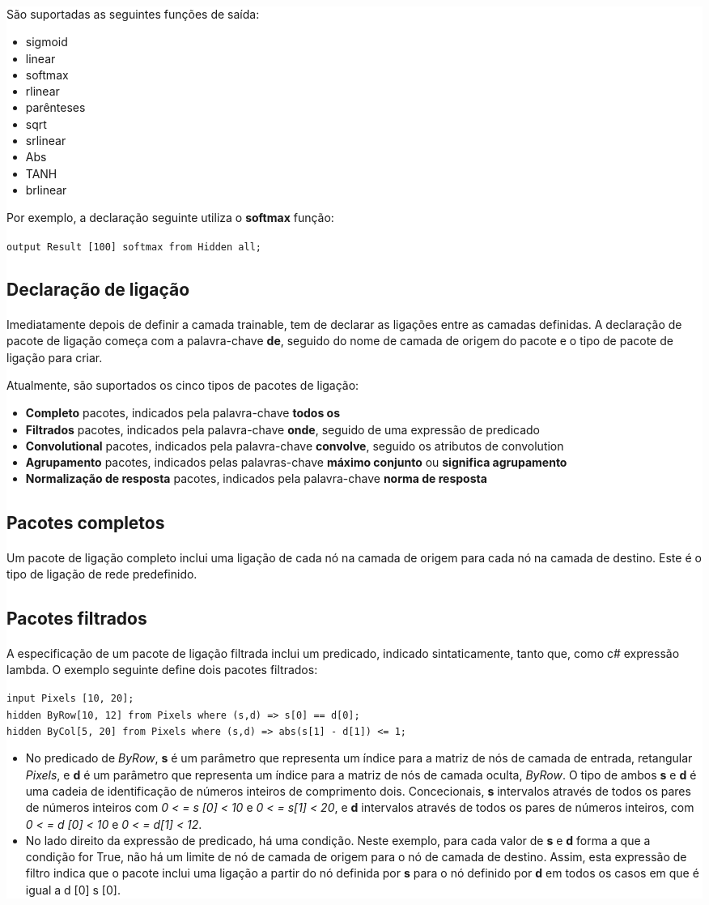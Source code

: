 São suportadas as seguintes funções de saída:  

* sigmoid
* linear
* softmax
* rlinear
* parênteses
* sqrt
* srlinear
* Abs
* TANH 
* brlinear  

Por exemplo, a declaração seguinte utiliza o **softmax** função:  

    output Result [100] softmax from Hidden all;  

## <a name="connection-declaration"></a>Declaração de ligação
Imediatamente depois de definir a camada trainable, tem de declarar as ligações entre as camadas definidas. A declaração de pacote de ligação começa com a palavra-chave **de**, seguido do nome de camada de origem do pacote e o tipo de pacote de ligação para criar.   

Atualmente, são suportados os cinco tipos de pacotes de ligação:  

* **Completo** pacotes, indicados pela palavra-chave **todos os**
* **Filtrados** pacotes, indicados pela palavra-chave **onde**, seguido de uma expressão de predicado
* **Convolutional** pacotes, indicados pela palavra-chave **convolve**, seguido os atributos de convolution
* **Agrupamento** pacotes, indicados pelas palavras-chave **máximo conjunto** ou **significa agrupamento**
* **Normalização de resposta** pacotes, indicados pela palavra-chave **norma de resposta**      

## <a name="full-bundles"></a>Pacotes completos
Um pacote de ligação completo inclui uma ligação de cada nó na camada de origem para cada nó na camada de destino. Este é o tipo de ligação de rede predefinido.  

## <a name="filtered-bundles"></a>Pacotes filtrados
A especificação de um pacote de ligação filtrada inclui um predicado, indicado sintaticamente, tanto que, como c# expressão lambda. O exemplo seguinte define dois pacotes filtrados:  

    input Pixels [10, 20];
    hidden ByRow[10, 12] from Pixels where (s,d) => s[0] == d[0];
    hidden ByCol[5, 20] from Pixels where (s,d) => abs(s[1] - d[1]) <= 1;  

* No predicado de *ByRow*, **s** é um parâmetro que representa um índice para a matriz de nós de camada de entrada, retangular *Pixels*, e **d** é um parâmetro que representa um índice para a matriz de nós de camada oculta, *ByRow*. O tipo de ambos **s** e **d** é uma cadeia de identificação de números inteiros de comprimento dois. Concecionais, **s** intervalos através de todos os pares de números inteiros com *0 < = s [0] < 10* e *0 < = s[1] < 20*, e **d**  intervalos através de todos os pares de números inteiros, com *0 < = d [0] < 10* e *0 < = d[1] < 12*. 
* No lado direito da expressão de predicado, há uma condição. Neste exemplo, para cada valor de **s** e **d** forma a que a condição for True, não há um limite de nó de camada de origem para o nó de camada de destino. Assim, esta expressão de filtro indica que o pacote inclui uma ligação a partir do nó definida por **s** para o nó definido por **d** em todos os casos em que é igual a d [0] s [0].  
